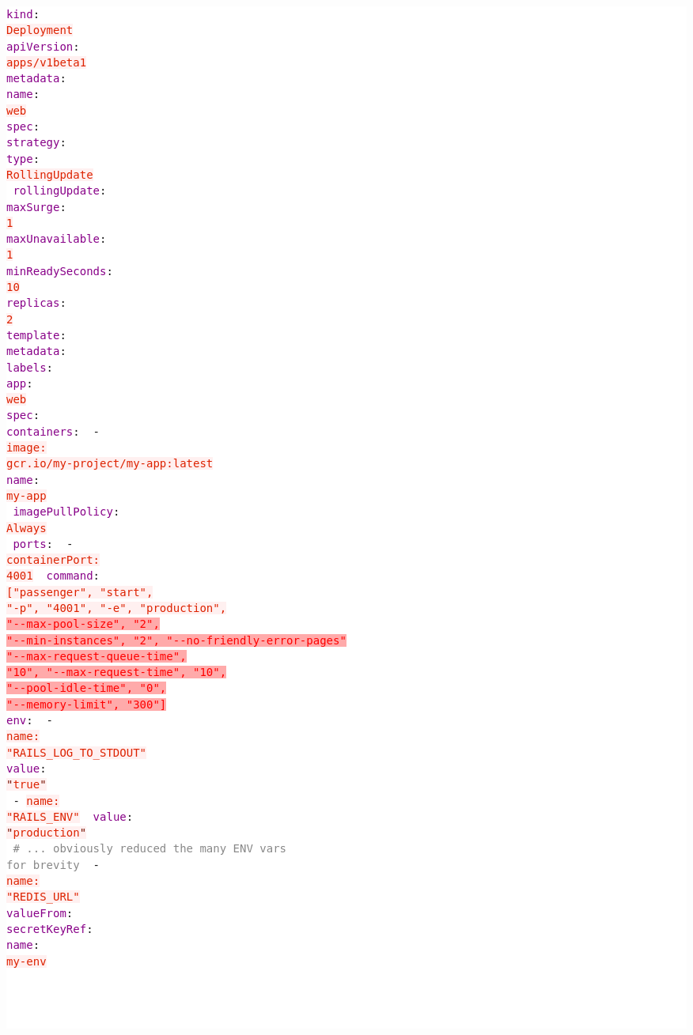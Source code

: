 </tt></pre>
      </td>
      <td class="code"><pre ondblclick="with (this.style) { overflow = (overflow == 'auto' || overflow == '') ? 'visible' : 'auto' }"><span style="color:#808">kind</span>: <span style="background-color:#fff0f0;color:#D20">Deployment</span><tt>
</tt><span style="color:#808">apiVersion</span>: <span style="background-color:#fff0f0;color:#D20">apps/v1beta1</span><tt>
</tt><span style="color:#808">metadata</span>:<tt>
</tt>  <span style="color:#808">name</span>: <span style="background-color:#fff0f0;color:#D20">web</span><tt>
</tt><span style="color:#808">spec</span>:<tt>
</tt>  <span style="color:#808">strategy</span>:<tt>
</tt>    <span style="color:#808">type</span>: <span style="background-color:#fff0f0;color:#D20">RollingUpdate</span><tt>
</tt>    <span style="color:#808">rollingUpdate</span>:<tt>
</tt>      <span style="color:#808">maxSurge</span>: <span style="background-color:#fff0f0;color:#D20">1</span><tt>
</tt>      <span style="color:#808">maxUnavailable</span>: <span style="background-color:#fff0f0;color:#D20">1</span><tt>
</tt>  <span style="color:#808">minReadySeconds</span>: <span style="background-color:#fff0f0;color:#D20">10</span><tt>
</tt>  <span style="color:#808">replicas</span>: <span style="background-color:#fff0f0;color:#D20">2</span><tt>
</tt>  <span style="color:#808">template</span>:<tt>
</tt>    <span style="color:#808">metadata</span>:<tt>
</tt>      <span style="color:#808">labels</span>:<tt>
</tt>        <span style="color:#808">app</span>: <span style="background-color:#fff0f0;color:#D20">web</span><tt>
</tt>    <span style="color:#808">spec</span>:<tt>
</tt>      <span style="color:#808">containers</span>:<tt>
</tt>        - <span style="background-color:#fff0f0;color:#D20">image: gcr.io/my-project/my-app:latest</span><tt>
</tt>          <span style="color:#808">name</span>: <span style="background-color:#fff0f0;color:#D20">my-app</span><tt>
</tt>          <span style="color:#808">imagePullPolicy</span>: <span style="background-color:#fff0f0;color:#D20">Always</span><tt>
</tt>          <span style="color:#808">ports</span>:<tt>
</tt>          - <span style="background-color:#fff0f0;color:#D20">containerPort: 4001</span><tt>
</tt>          <span style="color:#808">command</span>: <span style="background-color:#fff0f0;color:#D20">["passenger", "start", "-p", "4001", "-e", "production",</span><tt>
</tt>          <span style="color:#F00;background-color:#FAA">"--max-pool-size", "2", "--min-instances", "2", "--no-friendly-error-pages"</span><tt>
</tt>          <span style="color:#F00;background-color:#FAA">"--max-request-queue-time", "10", "--max-request-time", "10",</span><tt>
</tt>          <span style="color:#F00;background-color:#FAA">"--pool-idle-time", "0", "--memory-limit", "300"]</span><tt>
</tt>          <span style="color:#808">env</span>:<tt>
</tt>            - <span style="background-color:#fff0f0;color:#D20">name: "RAILS_LOG_TO_STDOUT"</span><tt>
</tt>              <span style="color:#808">value</span>: <span style="background-color:#fff0f0;color:#D20"><span style="color:#710">"</span><span style="">true</span><span style="color:#710">"</span></span><tt>
</tt>            - <span style="background-color:#fff0f0;color:#D20">name: "RAILS_ENV"</span><tt>
</tt>              <span style="color:#808">value</span>: <span style="background-color:#fff0f0;color:#D20"><span style="color:#710">"</span><span style="">production</span><span style="color:#710">"</span></span><tt>
</tt>            <span style="color:#888"># ... obviously reduced the many ENV vars for brevity</span><tt>
</tt>            - <span style="background-color:#fff0f0;color:#D20">name: "REDIS_URL"</span><tt>
</tt>              <span style="color:#808">valueFrom</span>:<tt>
</tt>                <span style="color:#808">secretKeyRef</span>:<tt>
</tt>                  <span style="color:#808">name</span>: <span style="background-color:#fff0f0;color:#D20">my-env</span><tt>